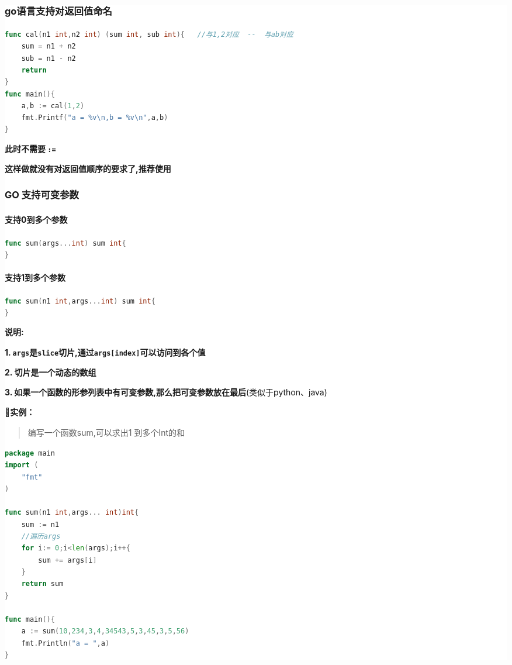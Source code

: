 

### go语言支持对返回值命名

```go
func cal(n1 int,n2 int) (sum int, sub int){   //与1,2对应  --  与ab对应
    sum = n1 + n2   
	sub = n1 - n2
	return
}
func main(){
    a,b := cal(1,2)
    fmt.Printf("a = %v\n,b = %v\n",a,b)
}
```

**此时不需要 `:=`**

**这样做就没有对返回值顺序的要求了,推荐使用**



### GO 支持可变参数

#### 支持0到多个参数

```go
func sum(args...int) sum int{
}
```



#### 支持1到多个参数

```go
func sum(n1 int,args...int) sum int{
}
```

**说明:**

**1. `args`是`slice`切片,通过`args[index]`可以访问到各个值**

**2. 切片是一个动态的数组**

**3. 如果一个函数的形参列表中有可变参数,那么把可变参数放在最后**(类似于python、java)

🔦**实例：**

>   编写一个函数sum,可以求出1 到多个Int的和

```go
package main
import (
	"fmt"
)

func sum(n1 int,args... int)int{
    sum := n1
    //遍历args
    for i:= 0;i<len(args);i++{
        sum += args[i]
    }
    return sum
}

func main(){
    a := sum(10,234,3,4,34543,5,3,45,3,5,56)
    fmt.Println("a = ",a)
}
```
